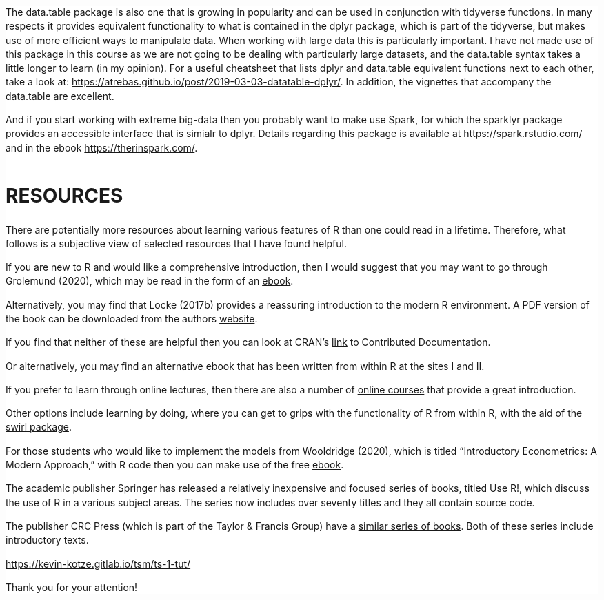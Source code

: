 The data.table package is also one that is growing in popularity and can be used in conjunction with tidyverse functions. In many respects it provides equivalent functionality to what is contained in the dplyr package, which is part of the tidyverse, but makes use of more efficient ways to manipulate data. When working with large data this is particularly important. I have not made use of this package in this course as we are not going to be dealing with particularly large datasets, and the data.table syntax takes a little longer to learn (in my opinion). For a useful cheatsheet that lists dplyr and data.table equivalent functions next to each other, take a look at: https://atrebas.github.io/post/2019-03-03-datatable-dplyr/. In addition, the vignettes that accompany the data.table are excellent.

And if you start working with extreme big-data then you probably want to make use Spark, for which the sparklyr package provides an accessible interface that is simialr to dplyr. Details regarding this package is available at https://spark.rstudio.com/ and in the ebook https://therinspark.com/.

# RESOURCES

There are potentially more resources about learning various features of R than one could read in a lifetime. Therefore, what follows is a subjective view of selected resources that I have found helpful.

If you are new to R and would like a comprehensive introduction, then I would suggest that you may want to go through Grolemund (2020), which may be read in the form of an [ebook](https://rstudio-education.github.io/hopr/).

Alternatively, you may find that Locke (2017b) provides a reassuring introduction to the modern R environment. A PDF version of the book can be downloaded from the authors [website](https://itsalocke.com/files/workingwithr.pdf).

If you find that neither of these are helpful then you can look at CRAN’s [link](https://cran.r-project.org/other-docs.html) to Contributed Documentation.

Or alternatively, you may find an alternative ebook that has been written from within R at the sites [I](https://bookdown.org/) and [II](https://bookdown.org/home/archive/).

If you prefer to learn through online lectures, then there are also a number of [online courses](https://www.datacamp.com/courses/free-introduction-to-r) that provide a great introduction.

Other options include learning by doing, where you can get to grips with the functionality of R from within R, with the aid of the [swirl package](http://swirlstats.com/). 

For those students who would like to implement the models from Wooldridge (2020), which is titled “Introductory Econometrics: A Modern Approach,” with R code then you can make use of the free [ebook](http://www.urfie.net/).

The academic publisher Springer has released a relatively inexpensive and focused series of books, titled [Use R!](http://www.springer.com/series/6991?detailsPage=titles), which discuss the use of R in a various subject areas. The series now includes over seventy titles and they all contain source code. 

The publisher CRC Press (which is part of the Taylor & Francis Group) have a [similar series of books](https://www.crcpress.com/Chapman--HallCRC-The-R-Series/book-series/CRCTHERSER). 
Both of these series include introductory texts.

https://kevin-kotze.gitlab.io/tsm/ts-1-tut/

Thank you for your attention!



